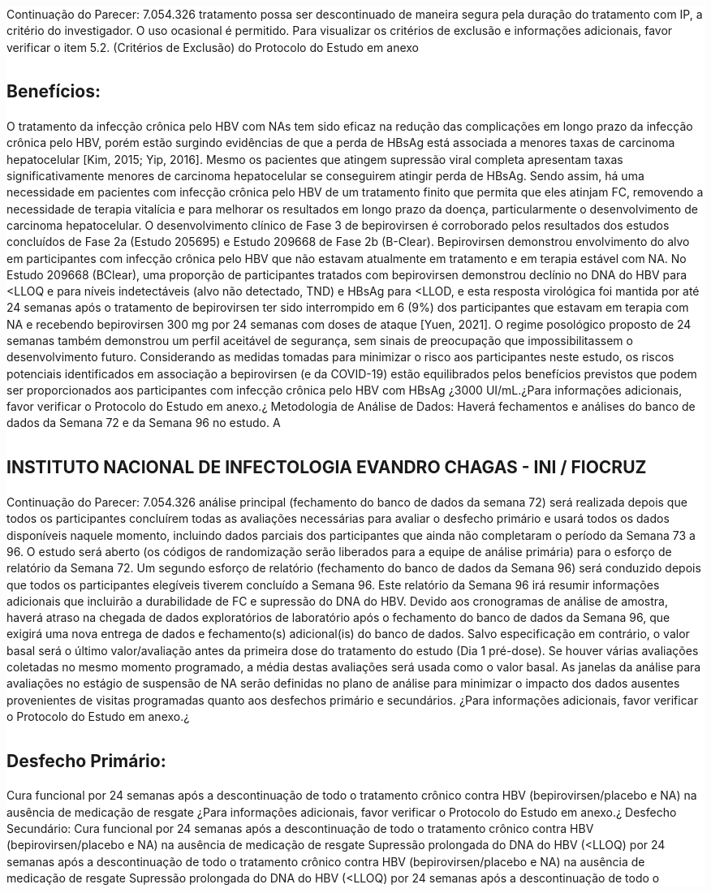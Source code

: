 Continuação do Parecer: 7.054.326
tratamento possa ser descontinuado de maneira segura pela duração do tratamento com IP, a critério do investigador. O uso ocasional é permitido.
Para visualizar os critérios de exclusão e informações adicionais, favor verificar o item 5.2. (Critérios de Exclusão) do Protocolo do Estudo em anexo
## Benefícios:
O tratamento da infecção crônica pelo HBV com NAs tem sido eficaz na redução das complicações em longo prazo da infecção crônica pelo HBV, porém estão surgindo evidências de que a perda de HBsAg está associada a menores taxas de carcinoma hepatocelular [Kim, 2015; Yip, 2016]. Mesmo os pacientes que atingem supressão viral completa apresentam taxas significativamente menores de carcinoma hepatocelular se conseguirem atingir perda de HBsAg. Sendo assim, há uma necessidade em pacientes com infecção crônica pelo HBV de um tratamento finito que permita que eles atinjam FC, removendo a necessidade de terapia  vitalícia  e  para  melhorar  os  resultados  em  longo  prazo  da  doença,  particularmente  o desenvolvimento de carcinoma hepatocelular. O desenvolvimento clínico de Fase 3 de bepirovirsen é corroborado pelos resultados dos estudos concluídos de Fase 2a (Estudo 205695) e Estudo 209668 de Fase 2b (B-Clear). Bepirovirsen demonstrou envolvimento do alvo em participantes com infecção crônica pelo HBV que não estavam atualmente em tratamento e em terapia estável com NA. No Estudo 209668 (BClear), uma proporção de participantes tratados com bepirovirsen demonstrou declínio no DNA do HBV para &lt;LLOQ e para níveis indetectáveis (alvo não detectado, TND) e HBsAg para &lt;LLOD, e esta resposta virológica foi mantida por até 24 semanas após o tratamento de bepirovirsen ter sido interrompido em 6 (9%) dos participantes que estavam em terapia com NA e recebendo
bepirovirsen 300 mg por 24 semanas com doses de ataque [Yuen, 2021]. O regime posológico proposto de 24 semanas também demonstrou um perfil aceitável de segurança, sem sinais de preocupação que impossibilitassem o desenvolvimento futuro.
Considerando as medidas tomadas para minimizar o risco aos participantes neste estudo, os riscos potenciais identificados em associação a bepirovirsen (e da COVID-19) estão equilibrados pelos benefícios previstos que podem ser proporcionados aos participantes com infecção crônica pelo HBV com HBsAg ¿3000 UI/mL.¿Para informações adicionais, favor verificar o Protocolo do Estudo em anexo.¿ Metodologia de Análise de Dados:
Haverá fechamentos e análises do banco de dados da Semana 72 e da Semana 96 no estudo. A
## INSTITUTO NACIONAL DE INFECTOLOGIA EVANDRO CHAGAS - INI / FIOCRUZ

Continuação do Parecer: 7.054.326
análise principal (fechamento do banco de dados da semana 72) será realizada depois que todos os participantes concluírem todas as avaliações necessárias para avaliar o desfecho primário e usará todos os dados disponíveis naquele momento, incluindo dados parciais dos participantes que ainda não completaram o período da Semana 73 a 96. O estudo será aberto (os códigos de randomização serão liberados para a equipe de análise primária) para o esforço de relatório da Semana 72. Um segundo esforço de relatório (fechamento do banco de dados da Semana 96) será conduzido depois que todos os participantes elegíveis tiverem concluído a Semana 96. Este relatório da Semana 96 irá resumir informações adicionais que incluirão a durabilidade de FC e supressão do DNA do HBV.
Devido aos cronogramas de análise de amostra, haverá atraso na chegada de dados exploratórios de laboratório após o fechamento do banco de dados da Semana 96, que exigirá uma nova entrega de dados e fechamento(s) adicional(is) do banco de dados.
Salvo especificação em contrário, o valor basal será o último valor/avaliação antes da primeira dose do tratamento do estudo (Dia 1 pré-dose). Se houver várias avaliações coletadas no mesmo momento programado, a média destas avaliações será usada como o valor basal.
As janelas da análise para avaliações no estágio de suspensão de NA serão definidas no plano de análise para minimizar o impacto dos dados ausentes provenientes de visitas programadas quanto aos desfechos primário e secundários. ¿Para informações adicionais, favor verificar o Protocolo do Estudo em anexo.¿
## Desfecho Primário:
Cura funcional por 24 semanas após a descontinuação de todo o tratamento crônico contra HBV (bepirovirsen/placebo e NA) na ausência de medicação de resgate ¿Para informações adicionais, favor verificar o Protocolo do Estudo em anexo.¿ Desfecho Secundário:
Cura funcional por 24 semanas após a descontinuação de todo o tratamento crônico contra HBV (bepirovirsen/placebo e NA) na ausência de medicação de resgate Supressão prolongada do DNA do HBV (&lt;LLOQ)  por  24  semanas  após  a  descontinuação  de  todo  o  tratamento  crônico  contra  HBV (bepirovirsen/placebo e NA) na ausência de medicação de resgate Supressão prolongada do DNA do HBV (&lt;LLOQ) por 24 semanas após a descontinuação de todo o